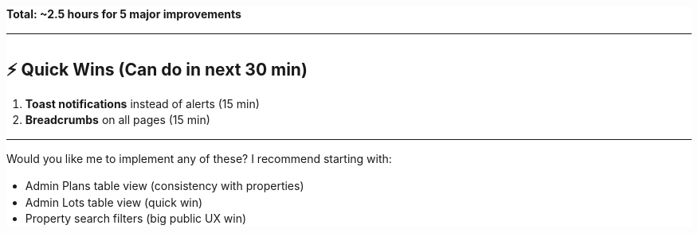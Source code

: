 **Total: ~2.5 hours for 5 major improvements**

---

## ⚡ Quick Wins (Can do in next 30 min)

1. **Toast notifications** instead of alerts (15 min)
2. **Breadcrumbs** on all pages (15 min)

---

Would you like me to implement any of these? I recommend starting with:
- Admin Plans table view (consistency with properties)
- Admin Lots table view (quick win)
- Property search filters (big public UX win)

